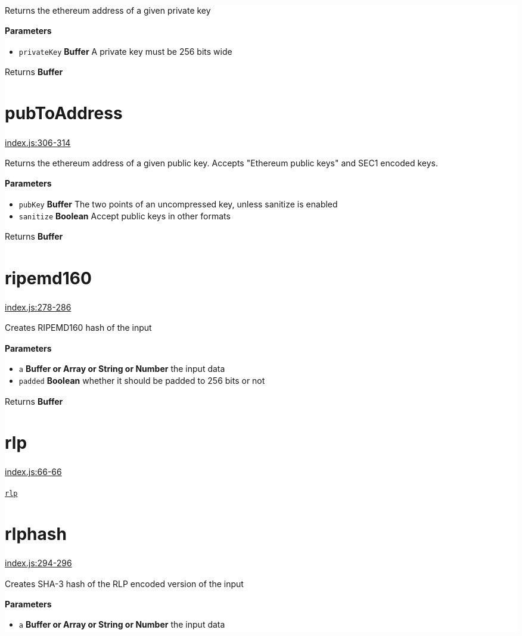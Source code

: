 Returns the ethereum address of a given private key

**Parameters**

-   `privateKey` **Buffer** A private key must be 256 bits wide

Returns **Buffer** 

# pubToAddress

[index.js:306-314](https://github.com/ethereumjs/ethereumjs-util/blob/46d995492654abf81c63eccfe7e1094ccd0655f0/index.js#L306-L314 "Source code on GitHub")

Returns the ethereum address of a given public key.
Accepts "Ethereum public keys" and SEC1 encoded keys.

**Parameters**

-   `pubKey` **Buffer** The two points of an uncompressed key, unless sanitize is enabled
-   `sanitize` **Boolean** Accept public keys in other formats

Returns **Buffer** 

# ripemd160

[index.js:278-286](https://github.com/ethereumjs/ethereumjs-util/blob/46d995492654abf81c63eccfe7e1094ccd0655f0/index.js#L278-L286 "Source code on GitHub")

Creates RIPEMD160 hash of the input

**Parameters**

-   `a` **Buffer or Array or String or Number** the input data
-   `padded` **Boolean** whether it should be padded to 256 bits or not

Returns **Buffer** 

# rlp

[index.js:66-66](https://github.com/ethereumjs/ethereumjs-util/blob/46d995492654abf81c63eccfe7e1094ccd0655f0/index.js#L66-L66 "Source code on GitHub")

[`rlp`](https://github.com/ethereumjs/rlp)

# rlphash

[index.js:294-296](https://github.com/ethereumjs/ethereumjs-util/blob/46d995492654abf81c63eccfe7e1094ccd0655f0/index.js#L294-L296 "Source code on GitHub")

Creates SHA-3 hash of the RLP encoded version of the input

**Parameters**

-   `a` **Buffer or Array or String or Number** the input data
